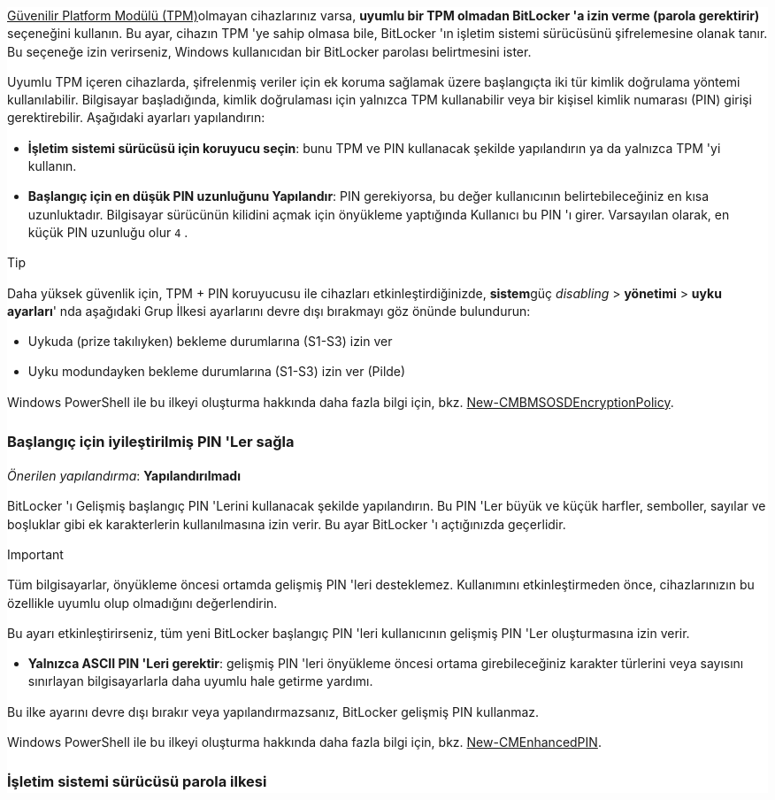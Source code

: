 [Güvenilir Platform Modülü (TPM)](/windows/security/information-protection/tpm/trusted-platform-module-top-node)olmayan cihazlarınız varsa, **uyumlu bir TPM olmadan BitLocker 'a izin verme (parola gerektirir)** seçeneğini kullanın. Bu ayar, cihazın TPM 'ye sahip olmasa bile, BitLocker 'ın işletim sistemi sürücüsünü şifrelemesine olanak tanır. Bu seçeneğe izin verirseniz, Windows kullanıcıdan bir BitLocker parolası belirtmesini ister.

Uyumlu TPM içeren cihazlarda, şifrelenmiş veriler için ek koruma sağlamak üzere başlangıçta iki tür kimlik doğrulama yöntemi kullanılabilir. Bilgisayar başladığında, kimlik doğrulaması için yalnızca TPM kullanabilir veya bir kişisel kimlik numarası (PIN) girişi gerektirebilir. Aşağıdaki ayarları yapılandırın:

- **İşletim sistemi sürücüsü için koruyucu seçin**: bunu TPM ve PIN kullanacak şekilde yapılandırın ya da yalnızca TPM 'yi kullanın.

- **Başlangıç için en düşük PIN uzunluğunu Yapılandır**: PIN gerekiyorsa, bu değer kullanıcının belirtebileceğiniz en kısa uzunluktadır. Bilgisayar sürücünün kilidini açmak için önyükleme yaptığında Kullanıcı bu PIN 'ı girer. Varsayılan olarak, en küçük PIN uzunluğu olur `4` .

> [!TIP]
> Daha yüksek güvenlik için, TPM + PIN koruyucusu ile cihazları etkinleştirdiğinizde, **sistem**güç *disabling*  >  **yönetimi**  >  **uyku ayarları**' nda aşağıdaki Grup İlkesi ayarlarını devre dışı bırakmayı göz önünde bulundurun:
>
> - Uykuda (prize takılıyken) bekleme durumlarına (S1-S3) izin ver
>
> - Uyku modundayken bekleme durumlarına (S1-S3) izin ver (Pilde)

Windows PowerShell ile bu ilkeyi oluşturma hakkında daha fazla bilgi için, bkz. [New-CMBMSOSDEncryptionPolicy](/powershell/module/configurationmanager/new-cmbmsosdencryptionpolicy?view=sccm-ps).

### <a name="allow-enhanced-pins-for-startup"></a>Başlangıç için iyileştirilmiş PIN 'Ler sağla

*Önerilen yapılandırma*: **Yapılandırılmadı**

BitLocker 'ı Gelişmiş başlangıç PIN 'Lerini kullanacak şekilde yapılandırın. Bu PIN 'Ler büyük ve küçük harfler, semboller, sayılar ve boşluklar gibi ek karakterlerin kullanılmasına izin verir. Bu ayar BitLocker 'ı açtığınızda geçerlidir.

> [!IMPORTANT]
> Tüm bilgisayarlar, önyükleme öncesi ortamda gelişmiş PIN 'leri desteklemez. Kullanımını etkinleştirmeden önce, cihazlarınızın bu özellikle uyumlu olup olmadığını değerlendirin.

Bu ayarı etkinleştirirseniz, tüm yeni BitLocker başlangıç PIN 'leri kullanıcının gelişmiş PIN 'Ler oluşturmasına izin verir.

- **Yalnızca ASCII PIN 'Leri gerektir**: gelişmiş PIN 'leri önyükleme öncesi ortama girebileceğiniz karakter türlerini veya sayısını sınırlayan bilgisayarlarla daha uyumlu hale getirme yardımı.

Bu ilke ayarını devre dışı bırakır veya yapılandırmazsanız, BitLocker gelişmiş PIN kullanmaz.

Windows PowerShell ile bu ilkeyi oluşturma hakkında daha fazla bilgi için, bkz. [New-CMEnhancedPIN](/powershell/module/configurationmanager/new-cmenhancedpin?view=sccm-ps).

### <a name="operating-system-drive-password-policy"></a>İşletim sistemi sürücüsü parola ilkesi

